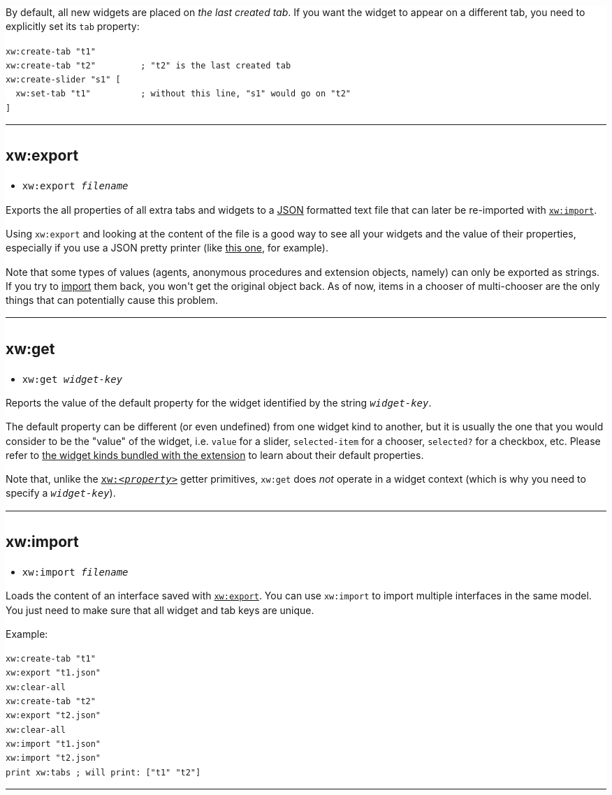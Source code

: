 By default, all new widgets are placed on _the last created tab_. If you want the widget to appear on a different tab, you need to explicitly set its `tab` property:

    xw:create-tab "t1"
    xw:create-tab "t2"         ; "t2" is the last created tab
    xw:create-slider "s1" [
      xw:set-tab "t1"          ; without this line, "s1" would go on "t2"
    ]

---
## xw:export

- <tt>xw:export <i>filename</i></tt>

Exports the all properties of all extra tabs and widgets to a [JSON](http://www.json.org/) formatted text file that can later be re-imported with [`xw:import`](#xwimport).

Using `xw:export` and looking at the content of the file is a good way to see all your widgets and the value of their properties, especially if you use a JSON pretty printer (like [this one](http://jsonprettyprint.com/), for example).

Note that some types of values (agents, anonymous procedures and extension objects, namely) can only be exported as strings. If you try to [import](#xwimport) them back, you won't get the original object back. As of now, items in a chooser of multi-chooser are the only things that can potentially cause this problem.

---
## xw:get

- <tt>xw:get <i>widget-key</i></tt>

Reports the value of the default property for the widget identified by the string <tt><i>widget-key</i></tt>.

The default property can be different (or even undefined) from one widget kind to another, but it is usually the one that you would consider to be the "value" of the widget, i.e. `value` for a slider, `selected-item` for a chooser, `selected?` for a checkbox, etc. Please refer to [the widget kinds bundled with the extension](Kinds) to learn about their default properties.

Note that, unlike the [<tt>xw:<i>&lt;property&gt;</i></tt>](#xwproperty) getter primitives, `xw:get` does _not_ operate in a widget context (which is why you need to specify a <tt><i>widget-key</i></tt>).

---
## xw:import

- <tt>xw:import <i>filename</i></tt>

Loads the content of an interface saved with [`xw:export`](#xwexport). You can use `xw:import` to import multiple interfaces in the same model. You just need to make sure that all widget and tab keys are unique.

Example:
```
xw:create-tab "t1"
xw:export "t1.json"
xw:clear-all
xw:create-tab "t2"
xw:export "t2.json"
xw:clear-all
xw:import "t1.json"
xw:import "t2.json"
print xw:tabs ; will print: ["t1" "t2"]
```

---